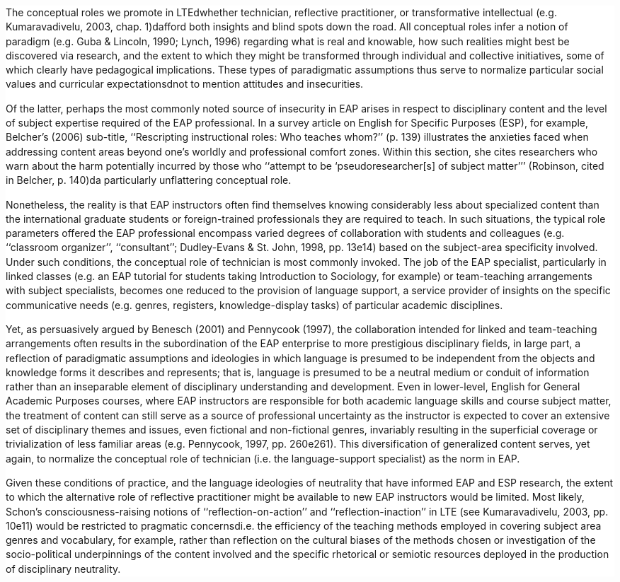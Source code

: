 The conceptual roles we promote in LTEdwhether technician, reflective practitioner, or transformative intellectual (e.g. Kumaravadivelu, 2003, chap. 1)dafford both insights and blind spots down the road. All conceptual roles infer a notion of paradigm (e.g. Guba & Lincoln, 1990; Lynch, 1996) regarding what is real and knowable, how such realities might best be discovered via research, and the extent to which they might be transformed through individual and collective initiatives, some of which clearly have pedagogical implications. These types of paradigmatic assumptions thus serve to normalize particular social values and curricular expectationsdnot to mention attitudes and insecurities.

Of the latter, perhaps the most commonly noted source of insecurity in EAP arises in respect to disciplinary content and the level of subject expertise required of the EAP professional. In a survey article on English for Specific Purposes (ESP), for example, Belcher’s (2006) sub-title, ‘‘Rescripting instructional roles: Who teaches whom?’’ (p. 139) illustrates the anxieties faced when addressing content areas beyond one’s worldly and professional comfort zones. Within this section, she cites researchers who warn about the harm potentially incurred by those who ‘‘attempt to be ‘pseudoresearcher[s] of subject matter’’’ (Robinson, cited in Belcher, p. 140)da particularly unflattering conceptual role.

Nonetheless, the reality is that EAP instructors often find themselves knowing considerably less about specialized content than the international graduate students or foreign-trained professionals they are required to teach. In such situations, the typical role parameters offered the EAP professional encompass varied degrees of collaboration with students and colleagues (e.g. ‘‘classroom organizer’’, ‘‘consultant’’; Dudley-Evans & St. John, 1998, pp. 13e14) based on the subject-area specificity involved. Under such conditions, the conceptual role of technician is most commonly invoked. The job of the EAP specialist, particularly in linked classes (e.g. an EAP tutorial for students taking Introduction to Sociology, for example) or team-teaching arrangements with subject specialists, becomes one reduced to the provision of language support, a service provider of insights on the specific communicative needs (e.g. genres, registers, knowledge-display tasks) of particular academic disciplines.

Yet, as persuasively argued by Benesch (2001) and Pennycook (1997), the collaboration intended for linked and team-teaching arrangements often results in the subordination of the EAP enterprise to more prestigious disciplinary fields, in large part, a reflection of paradigmatic assumptions and ideologies in which language is presumed to be independent from the objects and knowledge forms it describes and represents; that is, language is presumed to be a neutral medium or conduit of information rather than an inseparable element of disciplinary understanding and development. Even in lower-level, English for General Academic Purposes courses, where EAP instructors are responsible for both academic language skills and course subject matter, the treatment of content can still serve as a source of professional uncertainty as the instructor is expected to cover an extensive set of disciplinary themes and issues, even fictional and non-fictional genres, invariably resulting in the superficial coverage or trivialization of less familiar areas (e.g. Pennycook, 1997, pp. 260e261). This diversification of generalized content serves, yet again, to normalize the conceptual role of technician (i.e. the language-support specialist) as the norm in EAP.

Given these conditions of practice, and the language ideologies of neutrality that have informed EAP and ESP research, the extent to which the alternative role of reflective practitioner might be available to new EAP instructors would be limited. Most likely, Schon’s consciousness-raising notions of ‘‘reflection-on-action’’ and ‘‘reflection-inaction’’ in LTE (see Kumaravadivelu, 2003, pp. 10e11) would be restricted to pragmatic concernsdi.e. the efficiency of the teaching methods employed in covering subject area genres and vocabulary, for example, rather than reflection on the cultural biases of the methods chosen or investigation of the socio-political underpinnings of the content involved and the specific rhetorical or semiotic resources deployed in the production of disciplinary neutrality.
